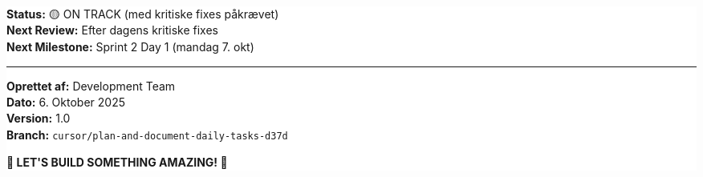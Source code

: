**Status:** 🟡 ON TRACK (med kritiske fixes påkrævet)  
**Next Review:** Efter dagens kritiske fixes  
**Next Milestone:** Sprint 2 Day 1 (mandag 7. okt)

---

**Oprettet af:** Development Team  
**Dato:** 6. Oktober 2025  
**Version:** 1.0  
**Branch:** `cursor/plan-and-document-daily-tasks-d37d`

**🚀 LET'S BUILD SOMETHING AMAZING! 🚀**
